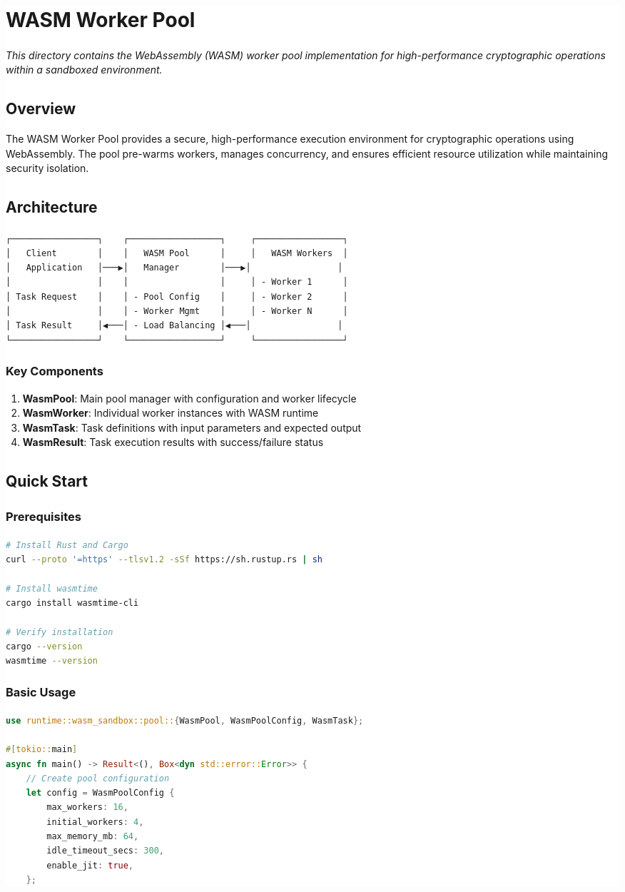 # WASM Worker Pool

*This directory contains the WebAssembly (WASM) worker pool implementation for high-performance cryptographic operations within a sandboxed environment.*

## Overview

The WASM Worker Pool provides a secure, high-performance execution environment for cryptographic operations using WebAssembly. The pool pre-warms workers, manages concurrency, and ensures efficient resource utilization while maintaining security isolation.

## Architecture

```
┌─────────────────┐    ┌──────────────────┐     ┌─────────────────┐
│   Client        │    │   WASM Pool      │     │   WASM Workers  │
│   Application   │───▶│   Manager        │───▶│                 │
│                 │    │                  │     │ - Worker 1      │
│ Task Request    │    │ - Pool Config    │     │ - Worker 2      │
│                 │    │ - Worker Mgmt    │     │ - Worker N      │
│ Task Result     │◀───│ - Load Balancing │◀───│                 │
└─────────────────┘    └──────────────────┘     └─────────────────┘
```

### Key Components

1. **WasmPool**: Main pool manager with configuration and worker lifecycle
2. **WasmWorker**: Individual worker instances with WASM runtime
3. **WasmTask**: Task definitions with input parameters and expected output
4. **WasmResult**: Task execution results with success/failure status

## Quick Start

### Prerequisites

```bash
# Install Rust and Cargo
curl --proto '=https' --tlsv1.2 -sSf https://sh.rustup.rs | sh

# Install wasmtime
cargo install wasmtime-cli

# Verify installation
cargo --version
wasmtime --version
```

### Basic Usage

```rust
use runtime::wasm_sandbox::pool::{WasmPool, WasmPoolConfig, WasmTask};

#[tokio::main]
async fn main() -> Result<(), Box<dyn std::error::Error>> {
    // Create pool configuration
    let config = WasmPoolConfig {
        max_workers: 16,
        initial_workers: 4,
        max_memory_mb: 64,
        idle_timeout_secs: 300,
        enable_jit: true,
    };

```